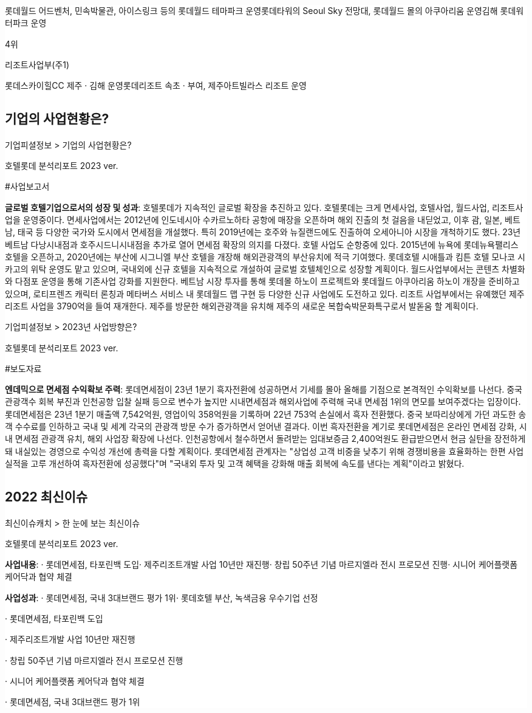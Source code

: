 롯데월드 어드벤처, 민속박물관, 아이스링크 등의 롯데월드 테마파크 운영롯데타워의 Seoul Sky 전망대, 롯데월드 몰의 아쿠아리움 운영김해 롯데워터파크 운영

4위

리조트사업부(주1)



롯데스카이힐CC 제주 · 김해 운영롯데리조트 속초 · 부여, 제주아트빌라스 리조트 운영

## 기업의 사업현황은?

기업피셜정보 > 기업의 사업현황은?

호텔롯데 분석리포트 2023 ver.

#사업보고서

**글로벌 호텔기업으로서의 성장 및 성과**: 호텔롯데가 지속적인 글로벌 확장을 추진하고 있다. 호텔롯데는 크게 면세사업, 호텔사업, 월드사업, 리조트사업을 운영중이다. 면세사업에서는 2012년에 인도네시아 수카르노하타 공항에 매장을 오픈하며 해외 진출의 첫 걸음을 내딛었고, 이후 괌, 일본, 베트남, 태국 등 다양한 국가와 도시에서 면세점을 개설했다. 특히 2019년에는 호주와 뉴질랜드에도 진출하여 오세아니아 시장을 개척하기도 했다. 23년 베트남 다낭시내점과 호주시드니시내점을 추가로 열어 면세점 확장의 의지를 다졌다. 호텔 사업도 순항중에 있다. 2015년에 뉴욕에 롯데뉴욕팰리스 호텔을 오픈하고, 2020년에는 부산에 시그니엘 부산 호텔을 개장해 해외관광객의 부산유치에 적극 기여했다. 롯데호텔 시애틀과 킴튼 호텔 모나코 시카고의 위탁 운영도 맡고 있으며, 국내외에 신규 호텔을 지속적으로 개설하여 글로벌 호텔체인으로 성장할 계획이다. 월드사업부에서는 콘텐츠 차별화와 다점포 운영을 통해 기존사업 강화를 지원한다. 베트남 시장 투자를 통해 롯데몰 하노이 프로젝트와 롯데월드 아쿠아리움 하노이 개장을 준비하고 있으며, 로티프렌즈 캐릭터 론칭과 메타버스 서비스 내 롯데월드 맵 구현 등 다양한 신규 사업에도 도전하고 있다. 리조트 사업부에서는 유예했던 제주 리조트 사업을 3790억을 들여 재개한다. 제주를 방문한 해외관광객을 유치해 제주의 새로운 복합숙박문화특구로서 발돋움 할 계획이다.

기업피셜정보 > 2023년 사업방향은?

호텔롯데 분석리포트 2023 ver.

#보도자료

**엔데믹으로 면세점 수익확보 주력**: 롯데면세점이 23년 1분기 흑자전환에 성공하면서 기세를 몰아 올해를 기점으로 본격적인 수익확보를 나선다. 중국 관광객수 회복 부진과 인천공항 입찰 실패 등으로 변수가 높지만 시내면세점과 해외사업에 주력해 국내 면세점 1위의 면모를 보여주겠다는 입장이다.  롯데면세점은 23년 1분기 매출액 7,542억원, 영업이익 358억원을 기록하며 22년 753억 손실에서 흑자 전환했다. 중국 보따리상에게 가던 과도한 송객 수수료를 인하하고 국내 및 세계 각국의 관광객 방문 수가 증가하면서 얻어낸 결과다. 이번 흑자전환을 계기로 롯데면세점은 온라인 면세점 강화, 시내 면세점 관광객 유치, 해외 사업장 확장에 나선다. 인천공항에서 철수하면서 돌려받는 임대보증금 2,400억원도 환급받으면서 현금 실탄을 장전하게 돼 내실있는 경영으로 수익성 개선에 총력을 다할 계획이다. 롯데면세점 관계자는 "상업성 고객 비중을 낮추기 위해 경쟁비용을 효율화하는 한편 사업실적을 고루 개선하여 흑자전환에 성공했다"며 "국내외 투자 및 고객 혜택을 강화해 매출 회복에 속도를 낸다는 계획"이라고 밝혔다.

## 2022 최신이슈

최신이슈캐치 > 한 눈에 보는 최신이슈

호텔롯데 분석리포트 2023 ver.

**사업내용**: · 롯데면세점, 타포린백 도입· 제주리조트개발 사업 10년만 재진행· 창립 50주년 기념 마르지엘라 전시 프로모션 진행· 시니어 케어플랫폼 케어닥과 협약 체결

**사업성과**: · 롯데면세점, 국내 3대브랜드 평가 1위· 롯데호텔 부산, 녹색금융 우수기업 선정

· 롯데면세점, 타포린백 도입

· 제주리조트개발 사업 10년만 재진행

· 창립 50주년 기념 마르지엘라 전시 프로모션 진행

· 시니어 케어플랫폼 케어닥과 협약 체결

· 롯데면세점, 국내 3대브랜드 평가 1위
